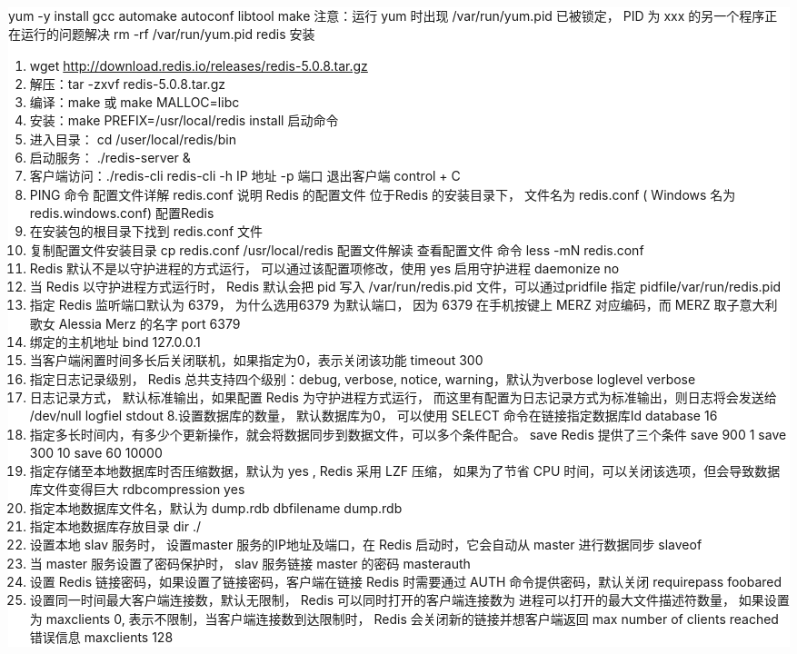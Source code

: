 yum -y install gcc automake autoconf libtool make
注意：运行 yum 时出现 /var/run/yum.pid 已被锁定， PID 为 xxx 的另一个程序正在运行的问题解决
rm -rf /var/run/yum.pid
redis 安装
1. wget http://download.redis.io/releases/redis-5.0.8.tar.gz
2. 解压：tar -zxvf redis-5.0.8.tar.gz
3. 编译：make 或 make MALLOC=libc
4. 安装：make PREFIX=/usr/local/redis install
启动命令
1. 进入目录： cd /user/local/redis/bin
2. 启动服务： ./redis-server &
3. 客户端访问：./redis-cli
redis-cli -h IP 地址 -p 端口
退出客户端 control + C
4. PING 命令
配置文件详解 redis.conf
说明
Redis 的配置文件 位于Redis 的安装目录下， 文件名为 redis.conf ( Windows 名为 redis.windows.conf)
配置Redis
1. 在安装包的根目录下找到 redis.conf 文件
2. 复制配置文件安装目录
cp redis.conf /usr/local/redis
配置文件解读
查看配置文件 命令
less -mN redis.conf
1. Redis 默认不是以守护进程的方式运行， 可以通过该配置项修改，使用 yes 启用守护进程
daemonize no
2. 当 Redis 以守护进程方式运行时， Redis 默认会把 pid 写入 /var/run/redis.pid 文件，可以通过pridfile 指定
pidfile/var/run/redis.pid
3. 指定 Redis 监听端口默认为 6379， 为什么选用6379 为默认端口， 因为 6379 在手机按键上 MERZ 对应编码，而 MERZ 取子意大利歌女 Alessia Merz 的名字
port 6379
4. 绑定的主机地址
bind 127.0.0.1
5. 当客户端闲置时间多长后关闭联机，如果指定为0，表示关闭该功能
timeout 300
6. 指定日志记录级别， Redis 总共支持四个级别：debug, verbose, notice, warning，默认为verbose 
loglevel verbose
7. 日志记录方式， 默认标准输出，如果配置 Redis 为守护进程方式运行， 而这里有配置为日志记录方式为标准输出，则日志将会发送给 /dev/null
logfiel stdout
8.设置数据库的数量， 默认数据库为0， 可以使用 SELECT <dbid> 命令在链接指定数据库Id
database 16
9. 指定多长时间内，有多少个更新操作，就会将数据同步到数据文件，可以多个条件配合。
save <seconds> <changes>
Redis 提供了三个条件
save 900 1
save 300 10
save 60 10000
10. 指定存储至本地数据库时否压缩数据，默认为 yes , Redis 采用 LZF 压缩， 如果为了节省 CPU 时间，可以关闭该选项，但会导致数据库文件变得巨大
rdbcompression yes
11. 指定本地数据库文件名，默认为 dump.rdb
dbfilename dump.rdb
12. 指定本地数据库存放目录
dir ./
13. 设置本地 slav 服务时， 设置master 服务的IP地址及端口，在 Redis 启动时，它会自动从 master 进行数据同步
slaveof <masterip> <masterport>
14. 当 master 服务设置了密码保护时， slav 服务链接 master 的密码
masterauth <master-password>
15. 设置 Redis 链接密码，如果设置了链接密码，客户端在链接 Redis 时需要通过 AUTH <password> 命令提供密码，默认关闭
requirepass foobared
16. 设置同一时间最大客户端连接数，默认无限制， Redis 可以同时打开的客户端连接数为 进程可以打开的最大文件描述符数量， 如果设置为 maxclients 0,  表示不限制，当客户端连接数到达限制时，
Redis 会关闭新的链接并想客户端返回 max number of clients reached 错误信息
maxclients 128